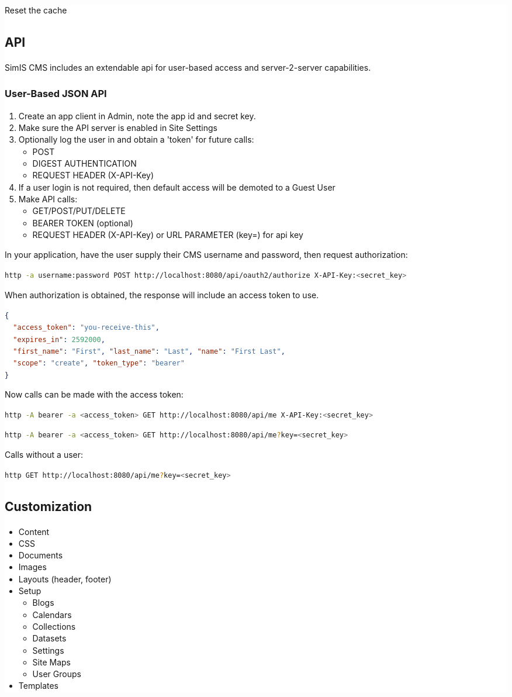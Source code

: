 Reset the cache

## API

SimIS CMS includes an extendable api for user-based access and server-2-server capabilities.

### User-Based JSON API

1. Create an app client in Admin, note the app id and secret key.
2. Make sure the API server is enabled in Site Settings
3. Optionally log the user in and obtain a 'token' for future calls:
   * POST
   * DIGEST AUTHENTICATION
   * REQUEST HEADER (X-API-Key)
4. If a user login is not required, then default access will be demoted to a Guest User
5. Make API calls:
   * GET/POST/PUT/DELETE
   * BEARER TOKEN (optional)
   * REQUEST HEADER (X-API-Key) or URL PARAMETER (key=) for api key

In your application, have the user supply their CMS username and password, then request authorization:

```bash
http -a username:password POST http://localhost:8080/api/oauth2/authorize X-API-Key:<secret_key>
```

When authorization is obtained, the response will include an access token to use.

```json
{
  "access_token": "you-receive-this",
  "expires_in": 2592000,
  "first_name": "First", "last_name": "Last", "name": "First Last",
  "scope": "create", "token_type": "bearer"
}
```

Now calls can be made with the access token:

```bash
http -A bearer -a <access_token> GET http://localhost:8080/api/me X-API-Key:<secret_key>
```

```bash
http -A bearer -a <access_token> GET http://localhost:8080/api/me?key=<secret_key>
```
Calls without a user:

```bash
http GET http://localhost:8080/api/me?key=<secret_key>
```

## Customization

* Content
* CSS
* Documents
* Images
* Layouts (header, footer)
* Setup
  * Blogs
  * Calendars
  * Collections
  * Datasets
  * Settings
  * Site Maps
  * User Groups
* Templates